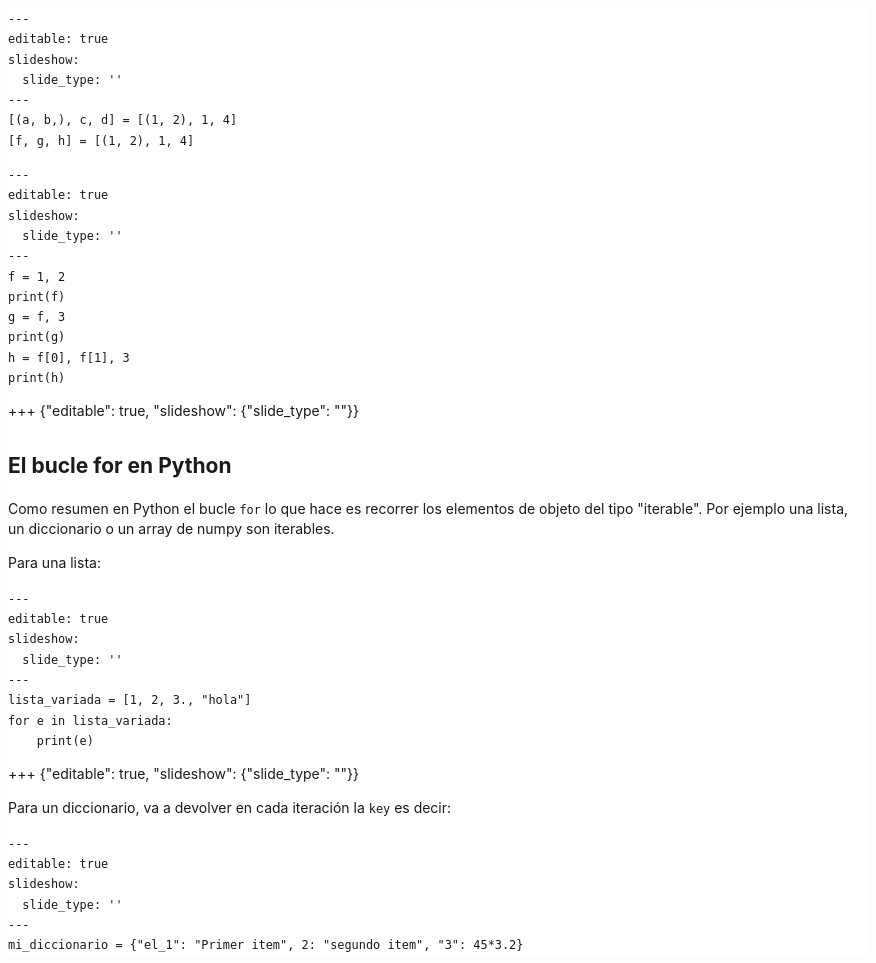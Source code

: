 ```{code-cell} ipython3
---
editable: true
slideshow:
  slide_type: ''
---
[(a, b,), c, d] = [(1, 2), 1, 4]
[f, g, h] = [(1, 2), 1, 4]
```

```{code-cell} ipython3
---
editable: true
slideshow:
  slide_type: ''
---
f = 1, 2
print(f)
g = f, 3
print(g)
h = f[0], f[1], 3
print(h)
```

+++ {"editable": true, "slideshow": {"slide_type": ""}}

## El bucle for en Python

Como resumen en Python el bucle `for` lo que hace es recorrer los elementos de objeto del tipo "iterable". Por ejemplo una lista, un diccionario o un array de numpy son iterables.

Para una lista:

```{code-cell} ipython3
---
editable: true
slideshow:
  slide_type: ''
---
lista_variada = [1, 2, 3., "hola"]
for e in lista_variada:
    print(e)
```

+++ {"editable": true, "slideshow": {"slide_type": ""}}

Para un diccionario, va a devolver en cada iteración la `key` es decir:

```{code-cell} ipython3
---
editable: true
slideshow:
  slide_type: ''
---
mi_diccionario = {"el_1": "Primer item", 2: "segundo item", "3": 45*3.2}
```
